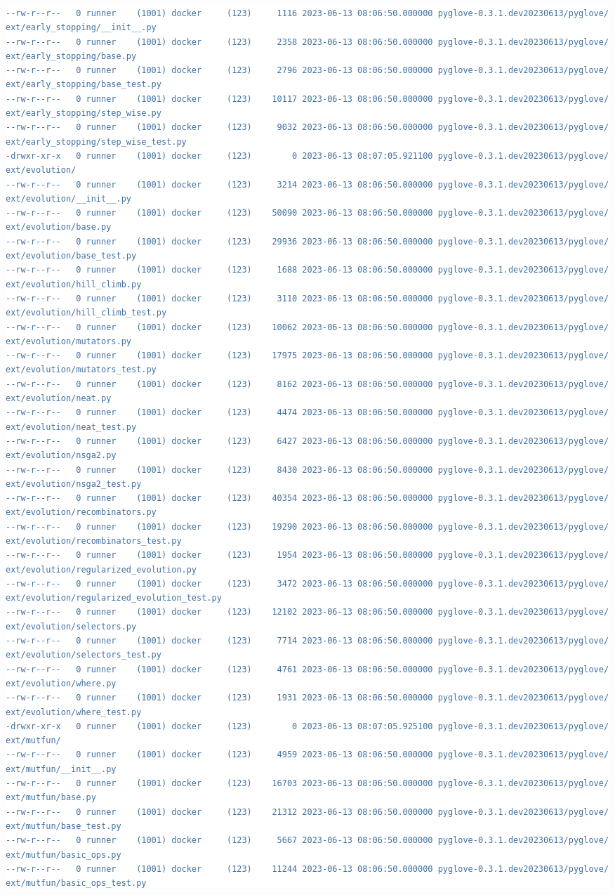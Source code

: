 ```diff
--rw-r--r--   0 runner    (1001) docker     (123)     1116 2023-06-13 08:06:50.000000 pyglove-0.3.1.dev20230613/pyglove/ext/early_stopping/__init__.py
--rw-r--r--   0 runner    (1001) docker     (123)     2358 2023-06-13 08:06:50.000000 pyglove-0.3.1.dev20230613/pyglove/ext/early_stopping/base.py
--rw-r--r--   0 runner    (1001) docker     (123)     2796 2023-06-13 08:06:50.000000 pyglove-0.3.1.dev20230613/pyglove/ext/early_stopping/base_test.py
--rw-r--r--   0 runner    (1001) docker     (123)    10117 2023-06-13 08:06:50.000000 pyglove-0.3.1.dev20230613/pyglove/ext/early_stopping/step_wise.py
--rw-r--r--   0 runner    (1001) docker     (123)     9032 2023-06-13 08:06:50.000000 pyglove-0.3.1.dev20230613/pyglove/ext/early_stopping/step_wise_test.py
-drwxr-xr-x   0 runner    (1001) docker     (123)        0 2023-06-13 08:07:05.921100 pyglove-0.3.1.dev20230613/pyglove/ext/evolution/
--rw-r--r--   0 runner    (1001) docker     (123)     3214 2023-06-13 08:06:50.000000 pyglove-0.3.1.dev20230613/pyglove/ext/evolution/__init__.py
--rw-r--r--   0 runner    (1001) docker     (123)    50090 2023-06-13 08:06:50.000000 pyglove-0.3.1.dev20230613/pyglove/ext/evolution/base.py
--rw-r--r--   0 runner    (1001) docker     (123)    29936 2023-06-13 08:06:50.000000 pyglove-0.3.1.dev20230613/pyglove/ext/evolution/base_test.py
--rw-r--r--   0 runner    (1001) docker     (123)     1688 2023-06-13 08:06:50.000000 pyglove-0.3.1.dev20230613/pyglove/ext/evolution/hill_climb.py
--rw-r--r--   0 runner    (1001) docker     (123)     3110 2023-06-13 08:06:50.000000 pyglove-0.3.1.dev20230613/pyglove/ext/evolution/hill_climb_test.py
--rw-r--r--   0 runner    (1001) docker     (123)    10062 2023-06-13 08:06:50.000000 pyglove-0.3.1.dev20230613/pyglove/ext/evolution/mutators.py
--rw-r--r--   0 runner    (1001) docker     (123)    17975 2023-06-13 08:06:50.000000 pyglove-0.3.1.dev20230613/pyglove/ext/evolution/mutators_test.py
--rw-r--r--   0 runner    (1001) docker     (123)     8162 2023-06-13 08:06:50.000000 pyglove-0.3.1.dev20230613/pyglove/ext/evolution/neat.py
--rw-r--r--   0 runner    (1001) docker     (123)     4474 2023-06-13 08:06:50.000000 pyglove-0.3.1.dev20230613/pyglove/ext/evolution/neat_test.py
--rw-r--r--   0 runner    (1001) docker     (123)     6427 2023-06-13 08:06:50.000000 pyglove-0.3.1.dev20230613/pyglove/ext/evolution/nsga2.py
--rw-r--r--   0 runner    (1001) docker     (123)     8430 2023-06-13 08:06:50.000000 pyglove-0.3.1.dev20230613/pyglove/ext/evolution/nsga2_test.py
--rw-r--r--   0 runner    (1001) docker     (123)    40354 2023-06-13 08:06:50.000000 pyglove-0.3.1.dev20230613/pyglove/ext/evolution/recombinators.py
--rw-r--r--   0 runner    (1001) docker     (123)    19290 2023-06-13 08:06:50.000000 pyglove-0.3.1.dev20230613/pyglove/ext/evolution/recombinators_test.py
--rw-r--r--   0 runner    (1001) docker     (123)     1954 2023-06-13 08:06:50.000000 pyglove-0.3.1.dev20230613/pyglove/ext/evolution/regularized_evolution.py
--rw-r--r--   0 runner    (1001) docker     (123)     3472 2023-06-13 08:06:50.000000 pyglove-0.3.1.dev20230613/pyglove/ext/evolution/regularized_evolution_test.py
--rw-r--r--   0 runner    (1001) docker     (123)    12102 2023-06-13 08:06:50.000000 pyglove-0.3.1.dev20230613/pyglove/ext/evolution/selectors.py
--rw-r--r--   0 runner    (1001) docker     (123)     7714 2023-06-13 08:06:50.000000 pyglove-0.3.1.dev20230613/pyglove/ext/evolution/selectors_test.py
--rw-r--r--   0 runner    (1001) docker     (123)     4761 2023-06-13 08:06:50.000000 pyglove-0.3.1.dev20230613/pyglove/ext/evolution/where.py
--rw-r--r--   0 runner    (1001) docker     (123)     1931 2023-06-13 08:06:50.000000 pyglove-0.3.1.dev20230613/pyglove/ext/evolution/where_test.py
-drwxr-xr-x   0 runner    (1001) docker     (123)        0 2023-06-13 08:07:05.925100 pyglove-0.3.1.dev20230613/pyglove/ext/mutfun/
--rw-r--r--   0 runner    (1001) docker     (123)     4959 2023-06-13 08:06:50.000000 pyglove-0.3.1.dev20230613/pyglove/ext/mutfun/__init__.py
--rw-r--r--   0 runner    (1001) docker     (123)    16703 2023-06-13 08:06:50.000000 pyglove-0.3.1.dev20230613/pyglove/ext/mutfun/base.py
--rw-r--r--   0 runner    (1001) docker     (123)    21312 2023-06-13 08:06:50.000000 pyglove-0.3.1.dev20230613/pyglove/ext/mutfun/base_test.py
--rw-r--r--   0 runner    (1001) docker     (123)     5667 2023-06-13 08:06:50.000000 pyglove-0.3.1.dev20230613/pyglove/ext/mutfun/basic_ops.py
--rw-r--r--   0 runner    (1001) docker     (123)    11244 2023-06-13 08:06:50.000000 pyglove-0.3.1.dev20230613/pyglove/ext/mutfun/basic_ops_test.py
```